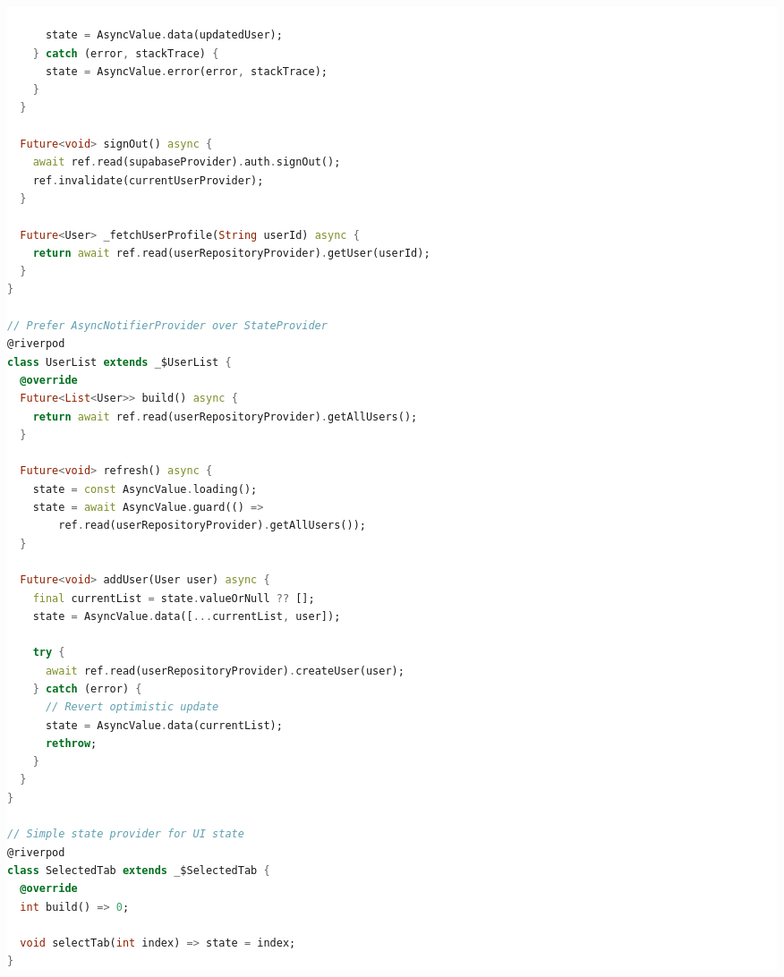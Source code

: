 ```dart

      state = AsyncValue.data(updatedUser);
    } catch (error, stackTrace) {
      state = AsyncValue.error(error, stackTrace);
    }
  }

  Future<void> signOut() async {
    await ref.read(supabaseProvider).auth.signOut();
    ref.invalidate(currentUserProvider);
  }

  Future<User> _fetchUserProfile(String userId) async {
    return await ref.read(userRepositoryProvider).getUser(userId);
  }
}

// Prefer AsyncNotifierProvider over StateProvider
@riverpod
class UserList extends _$UserList {
  @override
  Future<List<User>> build() async {
    return await ref.read(userRepositoryProvider).getAllUsers();
  }

  Future<void> refresh() async {
    state = const AsyncValue.loading();
    state = await AsyncValue.guard(() =>
        ref.read(userRepositoryProvider).getAllUsers());
  }

  Future<void> addUser(User user) async {
    final currentList = state.valueOrNull ?? [];
    state = AsyncValue.data([...currentList, user]);

    try {
      await ref.read(userRepositoryProvider).createUser(user);
    } catch (error) {
      // Revert optimistic update
      state = AsyncValue.data(currentList);
      rethrow;
    }
  }
}

// Simple state provider for UI state
@riverpod
class SelectedTab extends _$SelectedTab {
  @override
  int build() => 0;

  void selectTab(int index) => state = index;
}
```
